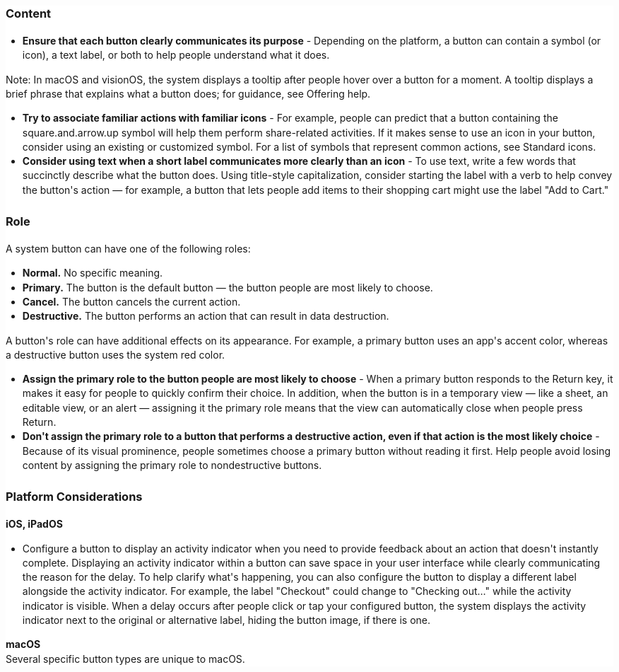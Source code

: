 ### Content

- **Ensure that each button clearly communicates its purpose** - Depending on the platform, a button can contain a symbol (or icon), a text label, or both to help people understand what it does.

Note: In macOS and visionOS, the system displays a tooltip after people hover over a button for a moment. A tooltip displays a brief phrase that explains what a button does; for guidance, see Offering help.

- **Try to associate familiar actions with familiar icons** - For example, people can predict that a button containing the square.and.arrow.up symbol will help them perform share-related activities. If it makes sense to use an icon in your button, consider using an existing or customized symbol. For a list of symbols that represent common actions, see Standard icons.
- **Consider using text when a short label communicates more clearly than an icon** - To use text, write a few words that succinctly describe what the button does. Using title-style capitalization, consider starting the label with a verb to help convey the button's action — for example, a button that lets people add items to their shopping cart might use the label "Add to Cart."

### Role

A system button can have one of the following roles:

- **Normal.** No specific meaning.
- **Primary.** The button is the default button — the button people are most likely to choose.
- **Cancel.** The button cancels the current action.
- **Destructive.** The button performs an action that can result in data destruction.

A button's role can have additional effects on its appearance. For example, a primary button uses an app's accent color, whereas a destructive button uses the system red color.

- **Assign the primary role to the button people are most likely to choose** - When a primary button responds to the Return key, it makes it easy for people to quickly confirm their choice. In addition, when the button is in a temporary view — like a sheet, an editable view, or an alert — assigning it the primary role means that the view can automatically close when people press Return.
- **Don't assign the primary role to a button that performs a destructive action, even if that action is the most likely choice** - Because of its visual prominence, people sometimes choose a primary button without reading it first. Help people avoid losing content by assigning the primary role to nondestructive buttons.

### Platform Considerations

**iOS, iPadOS**  
- Configure a button to display an activity indicator when you need to provide feedback about an action that doesn't instantly complete. Displaying an activity indicator within a button can save space in your user interface while clearly communicating the reason for the delay. To help clarify what's happening, you can also configure the button to display a different label alongside the activity indicator. For example, the label "Checkout" could change to "Checking out…" while the activity indicator is visible. When a delay occurs after people click or tap your configured button, the system displays the activity indicator next to the original or alternative label, hiding the button image, if there is one.

**macOS**  
Several specific button types are unique to macOS.
